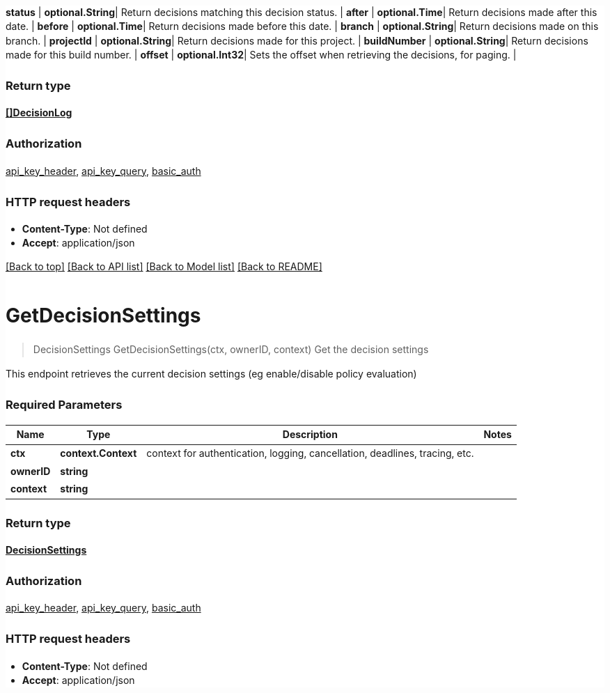 
 **status** | **optional.String**| Return decisions matching this decision status. | 
 **after** | **optional.Time**| Return decisions made after this date. | 
 **before** | **optional.Time**| Return decisions made before this date. | 
 **branch** | **optional.String**| Return decisions made on this branch. | 
 **projectId** | **optional.String**| Return decisions made for this project. | 
 **buildNumber** | **optional.String**| Return decisions made for this build number. | 
 **offset** | **optional.Int32**| Sets the offset when retrieving the decisions, for paging. | 

### Return type

[**[]DecisionLog**](DecisionLog.md)

### Authorization

[api_key_header](../README.md#api_key_header), [api_key_query](../README.md#api_key_query), [basic_auth](../README.md#basic_auth)

### HTTP request headers

 - **Content-Type**: Not defined
 - **Accept**: application/json

[[Back to top]](#) [[Back to API list]](../README.md#documentation-for-api-endpoints) [[Back to Model list]](../README.md#documentation-for-models) [[Back to README]](../README.md)

# **GetDecisionSettings**
> DecisionSettings GetDecisionSettings(ctx, ownerID, context)
Get the decision settings

This endpoint retrieves the current decision settings (eg enable/disable policy evaluation)

### Required Parameters

Name | Type | Description  | Notes
------------- | ------------- | ------------- | -------------
 **ctx** | **context.Context** | context for authentication, logging, cancellation, deadlines, tracing, etc.
  **ownerID** | **string**|  | 
  **context** | **string**|  | 

### Return type

[**DecisionSettings**](DecisionSettings.md)

### Authorization

[api_key_header](../README.md#api_key_header), [api_key_query](../README.md#api_key_query), [basic_auth](../README.md#basic_auth)

### HTTP request headers

 - **Content-Type**: Not defined
 - **Accept**: application/json
